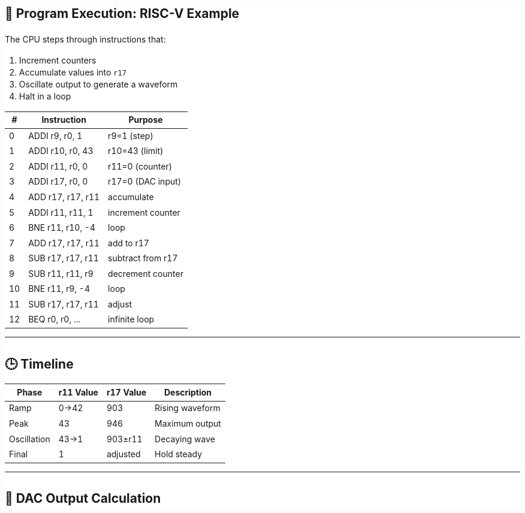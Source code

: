 
## 🏃 Program Execution: RISC-V Example

The CPU steps through instructions that:
1. Increment counters
2. Accumulate values into `r17`
3. Oscillate output to generate a waveform
4. Halt in a loop

| #  | Instruction           | Purpose                   |
|----|-----------------------|---------------------------|
| 0  | ADDI r9, r0, 1        | r9=1 (step)               |
| 1  | ADDI r10, r0, 43      | r10=43 (limit)            |
| 2  | ADDI r11, r0, 0       | r11=0 (counter)           |
| 3  | ADDI r17, r0, 0       | r17=0 (DAC input)         |
| 4  | ADD r17, r17, r11     | accumulate                |
| 5  | ADDI r11, r11, 1      | increment counter         |
| 6  | BNE r11, r10, -4      | loop                      |
| 7  | ADD r17, r17, r11     | add to r17                |
| 8  | SUB r17, r17, r11     | subtract from r17         |
| 9  | SUB r11, r11, r9      | decrement counter         |
| 10 | BNE r11, r9, -4       | loop                      |
| 11 | SUB r17, r17, r11     | adjust                    |
| 12 | BEQ r0, r0, ...       | infinite loop             |

---

## 🕒 Timeline

| Phase         | r11 Value   | r17 Value     | Description        |
|---------------|-------------|--------------|--------------------|
| Ramp          | 0→42        | 903          | Rising waveform    |
| Peak          | 43          | 946          | Maximum output     |
| Oscillation   | 43→1        | 903±r11      | Decaying wave      |
| Final         | 1           | adjusted     | Hold steady        |

---

## 🔢 DAC Output Calculation
